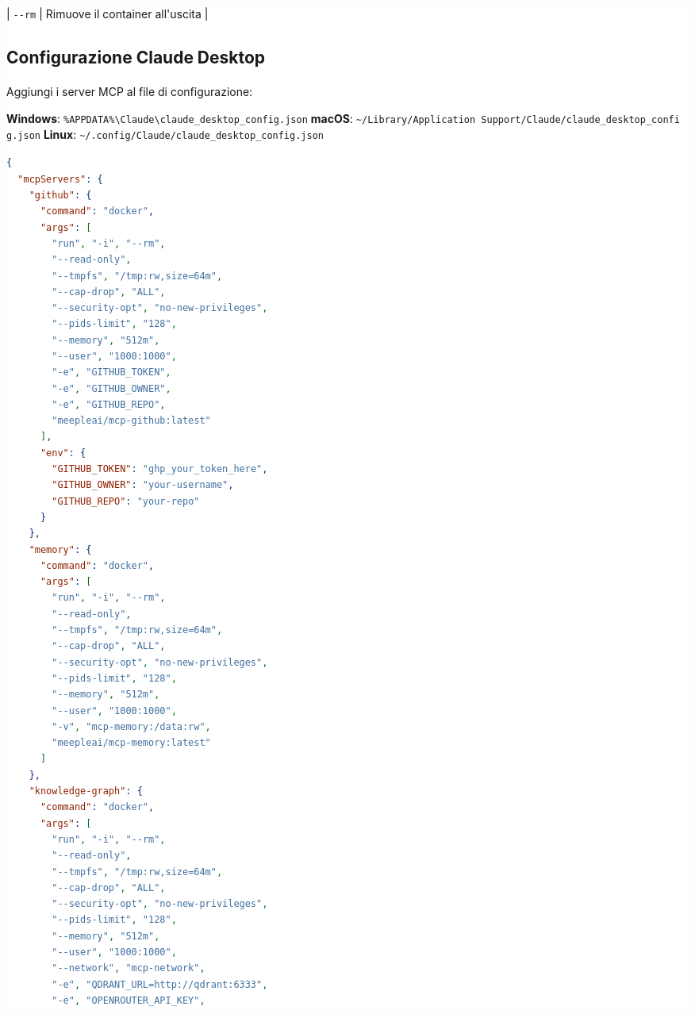 | `--rm` | Rimuove il container all'uscita |

## Configurazione Claude Desktop

Aggiungi i server MCP al file di configurazione:

**Windows**: `%APPDATA%\Claude\claude_desktop_config.json`
**macOS**: `~/Library/Application Support/Claude/claude_desktop_config.json`
**Linux**: `~/.config/Claude/claude_desktop_config.json`

```json
{
  "mcpServers": {
    "github": {
      "command": "docker",
      "args": [
        "run", "-i", "--rm",
        "--read-only",
        "--tmpfs", "/tmp:rw,size=64m",
        "--cap-drop", "ALL",
        "--security-opt", "no-new-privileges",
        "--pids-limit", "128",
        "--memory", "512m",
        "--user", "1000:1000",
        "-e", "GITHUB_TOKEN",
        "-e", "GITHUB_OWNER",
        "-e", "GITHUB_REPO",
        "meepleai/mcp-github:latest"
      ],
      "env": {
        "GITHUB_TOKEN": "ghp_your_token_here",
        "GITHUB_OWNER": "your-username",
        "GITHUB_REPO": "your-repo"
      }
    },
    "memory": {
      "command": "docker",
      "args": [
        "run", "-i", "--rm",
        "--read-only",
        "--tmpfs", "/tmp:rw,size=64m",
        "--cap-drop", "ALL",
        "--security-opt", "no-new-privileges",
        "--pids-limit", "128",
        "--memory", "512m",
        "--user", "1000:1000",
        "-v", "mcp-memory:/data:rw",
        "meepleai/mcp-memory:latest"
      ]
    },
    "knowledge-graph": {
      "command": "docker",
      "args": [
        "run", "-i", "--rm",
        "--read-only",
        "--tmpfs", "/tmp:rw,size=64m",
        "--cap-drop", "ALL",
        "--security-opt", "no-new-privileges",
        "--pids-limit", "128",
        "--memory", "512m",
        "--user", "1000:1000",
        "--network", "mcp-network",
        "-e", "QDRANT_URL=http://qdrant:6333",
        "-e", "OPENROUTER_API_KEY",
```